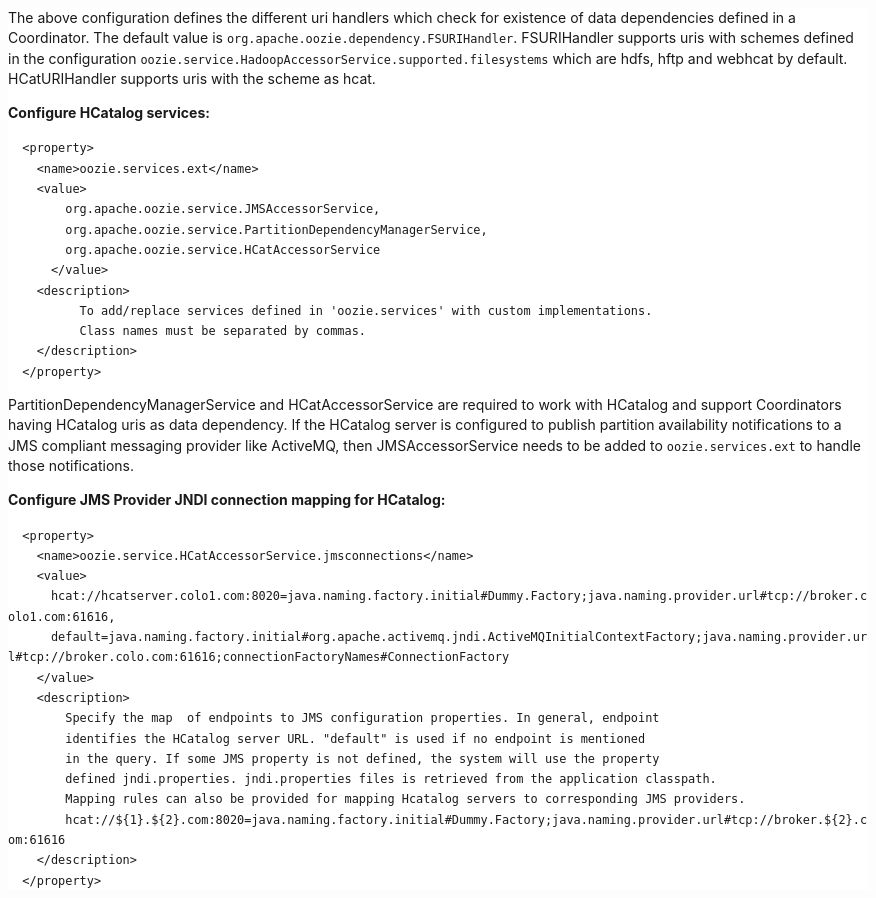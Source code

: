 The above configuration defines the different uri handlers which check for existence of data dependencies defined in a
Coordinator. The default value is `org.apache.oozie.dependency.FSURIHandler`. FSURIHandler supports uris with
schemes defined in the configuration `oozie.service.HadoopAccessorService.supported.filesystems` which are hdfs, hftp
and webhcat by default. HCatURIHandler supports uris with the scheme as hcat.

**Configure HCatalog services:**


```
  <property>
    <name>oozie.services.ext</name>
    <value>
        org.apache.oozie.service.JMSAccessorService,
        org.apache.oozie.service.PartitionDependencyManagerService,
        org.apache.oozie.service.HCatAccessorService
      </value>
    <description>
          To add/replace services defined in 'oozie.services' with custom implementations.
          Class names must be separated by commas.
    </description>
  </property>
```

PartitionDependencyManagerService and HCatAccessorService are required to work with HCatalog and support Coordinators
having HCatalog uris as data dependency. If the HCatalog server is configured to publish partition availability
notifications to a JMS compliant messaging provider like ActiveMQ, then JMSAccessorService needs to be added
to `oozie.services.ext` to handle those notifications.

**Configure JMS Provider JNDI connection mapping for HCatalog:**


```
  <property>
    <name>oozie.service.HCatAccessorService.jmsconnections</name>
    <value>
      hcat://hcatserver.colo1.com:8020=java.naming.factory.initial#Dummy.Factory;java.naming.provider.url#tcp://broker.colo1.com:61616,
      default=java.naming.factory.initial#org.apache.activemq.jndi.ActiveMQInitialContextFactory;java.naming.provider.url#tcp://broker.colo.com:61616;connectionFactoryNames#ConnectionFactory
    </value>
    <description>
        Specify the map  of endpoints to JMS configuration properties. In general, endpoint
        identifies the HCatalog server URL. "default" is used if no endpoint is mentioned
        in the query. If some JMS property is not defined, the system will use the property
        defined jndi.properties. jndi.properties files is retrieved from the application classpath.
        Mapping rules can also be provided for mapping Hcatalog servers to corresponding JMS providers.
        hcat://${1}.${2}.com:8020=java.naming.factory.initial#Dummy.Factory;java.naming.provider.url#tcp://broker.${2}.com:61616
    </description>
  </property>
```
